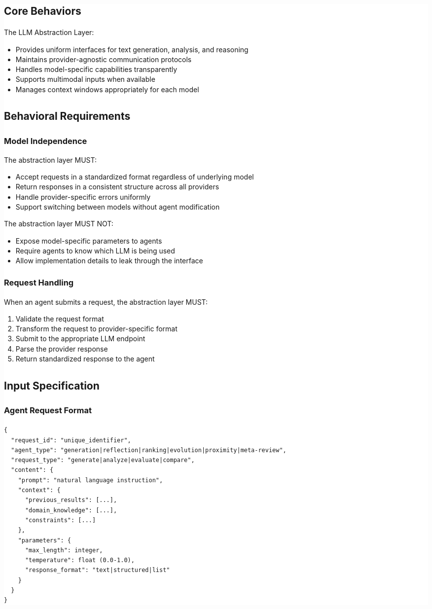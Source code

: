 ## Core Behaviors

The LLM Abstraction Layer:
- Provides uniform interfaces for text generation, analysis, and reasoning
- Maintains provider-agnostic communication protocols
- Handles model-specific capabilities transparently
- Supports multimodal inputs when available
- Manages context windows appropriately for each model

## Behavioral Requirements

### Model Independence

The abstraction layer MUST:
- Accept requests in a standardized format regardless of underlying model
- Return responses in a consistent structure across all providers
- Handle provider-specific errors uniformly
- Support switching between models without agent modification

The abstraction layer MUST NOT:
- Expose model-specific parameters to agents
- Require agents to know which LLM is being used
- Allow implementation details to leak through the interface

### Request Handling

When an agent submits a request, the abstraction layer MUST:
1. Validate the request format
2. Transform the request to provider-specific format
3. Submit to the appropriate LLM endpoint
4. Parse the provider response
5. Return standardized response to the agent

## Input Specification

### Agent Request Format

```
{
  "request_id": "unique_identifier",
  "agent_type": "generation|reflection|ranking|evolution|proximity|meta-review",
  "request_type": "generate|analyze|evaluate|compare",
  "content": {
    "prompt": "natural language instruction",
    "context": {
      "previous_results": [...],
      "domain_knowledge": [...],
      "constraints": [...]
    },
    "parameters": {
      "max_length": integer,
      "temperature": float (0.0-1.0),
      "response_format": "text|structured|list"
    }
  }
}
```
